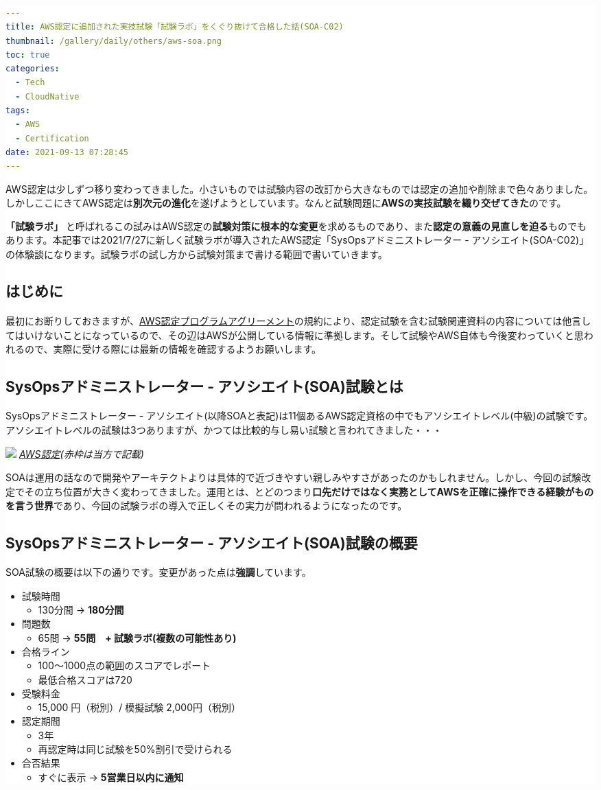 ```yaml
---
title: AWS認定に追加された実技試験「試験ラボ」をくぐり抜けて合格した話(SOA-C02)
thumbnail: /gallery/daily/others/aws-soa.png
toc: true
categories:
  - Tech
  - CloudNative
tags:
  - AWS
  - Certification
date: 2021-09-13 07:28:45
---
```

AWS認定は少しずつ移り変わってきました。小さいものでは試験内容の改訂から大きなものでは認定の追加や削除まで色々ありました。しかしここにきてAWS認定は**別次元の進化**を遂げようとしています。なんと試験問題に**AWSの実技試験を織り交ぜてきた**のです。

**「試験ラボ」** と呼ばれるこの試みはAWS認定の**試験対策に根本的な変更**を求めるものであり、また**認定の意義の見直しを迫る**ものでもあります。本記事では2021/7/27に新しく試験ラボが導入されたAWS認定「SysOpsアドミニストレーター - アソシエイト(SOA-C02)」の体験談になります。試験ラボの試し方から試験対策まで書ける範囲で書いていきます。



## はじめに

最初にお断りしておきますが、[AWS認定プログラムアグリーメント](https://aws.amazon.com/jp/certification/certification-agreement/)の規約により、認定試験を含む試験関連資料の内容については他言してはいけないことになっているので、その辺はAWSが公開している情報に準拠します。そして試験やAWS自体も今後変わっていくと思われるので、実際に受ける際には最新の情報を確認するようお願いします。

## SysOpsアドミニストレーター - アソシエイト(SOA)試験とは

SysOpsアドミニストレーター - アソシエイト(以降SOAと表記)は11個あるAWS認定資格の中でもアソシエイトレベル(中級)の試験です。アソシエイトレベルの試験は3つありますが、かつては比較的与し易い試験と言われてきました・・・　

![](https://storage.googleapis.com/zenn-user-upload/5f0e4ab05f84e91dbfadd9fc.png)
*[AWS認定](https://aws.amazon.com/jp/certification/?nc2=sb_ce_co)(赤枠は当方で記載)*

SOAは運用の話なので開発やアーキテクトよりは具体的で近づきやすい親しみやすさがあったのかもしれません。しかし、今回の試験改定でその立ち位置が大きく変わってきました。運用とは、とどのつまり**口先だけではなく実務としてAWSを正確に操作できる経験がものを言う世界**であり、今回の試験ラボの導入で正しくその実力が問われるようになったのです。


## SysOpsアドミニストレーター - アソシエイト(SOA)試験の概要

SOA試験の概要は以下の通りです。変更があった点は**強調**しています。

- 試験時間
  - 130分間 -> **180分間**
- 問題数
  - 65問 -> **55問　+ 試験ラボ(複数の可能性あり)**
- 合格ライン
  - 100～1000点の範囲のスコアでレポート
  - 最低合格スコアは720
- 受験料金
  - 15,000 円（税別）/ 模擬試験 2,000円（税別）
- 認定期間
  - 3年
  - 再認定時は同じ試験を50%割引で受けられる
- 合否結果
  - すぐに表示 -> **5営業日以内に通知**

